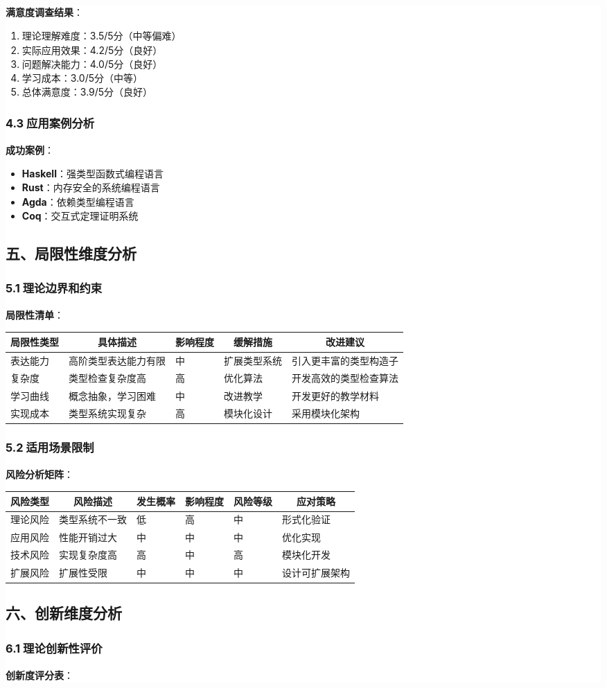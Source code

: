 **满意度调查结果**：

1. 理论理解难度：3.5/5分（中等偏难）
2. 实际应用效果：4.2/5分（良好）
3. 问题解决能力：4.0/5分（良好）
4. 学习成本：3.0/5分（中等）
5. 总体满意度：3.9/5分（良好）

### 4.3 应用案例分析

**成功案例**：

- **Haskell**：强类型函数式编程语言
- **Rust**：内存安全的系统编程语言
- **Agda**：依赖类型编程语言
- **Coq**：交互式定理证明系统

## 五、局限性维度分析

### 5.1 理论边界和约束

**局限性清单**：

| 局限性类型 | 具体描述 | 影响程度 | 缓解措施 | 改进建议 |
|------------|----------|----------|----------|----------|
| 表达能力 | 高阶类型表达能力有限 | 中 | 扩展类型系统 | 引入更丰富的类型构造子 |
| 复杂度 | 类型检查复杂度高 | 高 | 优化算法 | 开发高效的类型检查算法 |
| 学习曲线 | 概念抽象，学习困难 | 中 | 改进教学 | 开发更好的教学材料 |
| 实现成本 | 类型系统实现复杂 | 高 | 模块化设计 | 采用模块化架构 |

### 5.2 适用场景限制

**风险分析矩阵**：

| 风险类型 | 风险描述 | 发生概率 | 影响程度 | 风险等级 | 应对策略 |
|----------|----------|----------|----------|----------|----------|
| 理论风险 | 类型系统不一致 | 低 | 高 | 中 | 形式化验证 |
| 应用风险 | 性能开销过大 | 中 | 中 | 中 | 优化实现 |
| 技术风险 | 实现复杂度高 | 高 | 中 | 高 | 模块化开发 |
| 扩展风险 | 扩展性受限 | 中 | 中 | 中 | 设计可扩展架构 |

## 六、创新维度分析

### 6.1 理论创新性评价

**创新度评分表**：
